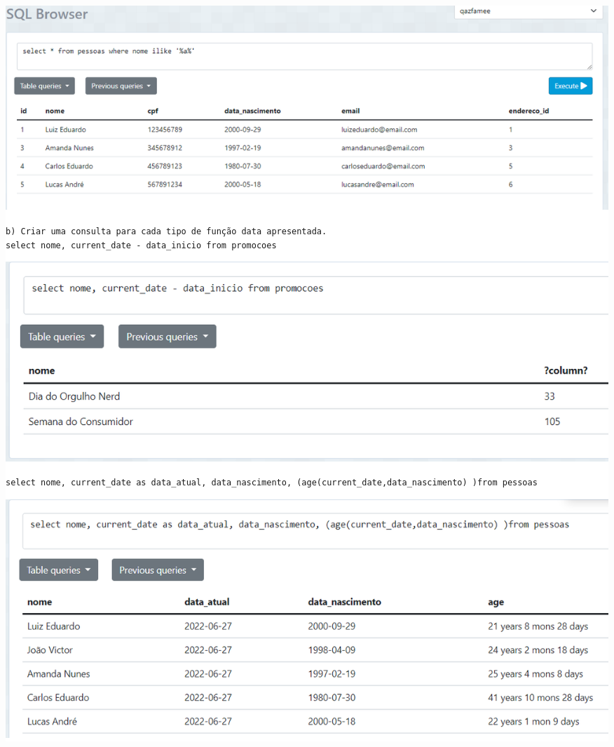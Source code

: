 ![fotolike5](https://github.com/delpupoarthur/Trabalho-Banco-de-Dados/blob/master/images/ilike3.png?raw=true)<br>

    b) Criar uma consulta para cada tipo de função data apresentada.
    select nome, current_date - data_inicio from promocoes
   ![data1](https://github.com/delpupoarthur/Trabalho-Banco-de-Dados/blob/master/images/data1.png?raw=true)
   
    select nome, current_date as data_atual, data_nascimento, (age(current_date,data_nascimento) )from pessoas
   ![data2](https://github.com/delpupoarthur/Trabalho-Banco-de-Dados/blob/master/images/data2.png?raw=true)
   